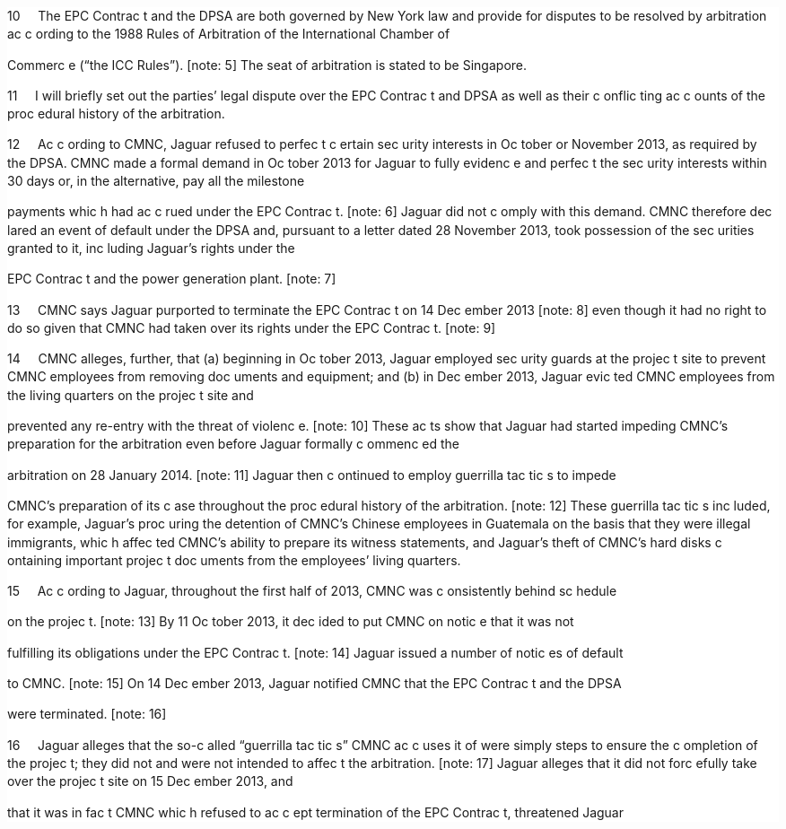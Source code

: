 10     The EPC Contrac t and the DPSA are both governed by New York law and provide for disputes to be resolved by arbitration ac c ording to the 1988 Rules of Arbitration of the International Chamber of 

Commerc e (“the ICC Rules”). [note: 5] The seat of arbitration is stated to be Singapore. 

11     I will briefly set out the parties’ legal dispute over the EPC Contrac t and DPSA as well as their c onflic ting ac c ounts of the proc edural history of the arbitration. 

12     Ac c ording to CMNC, Jaguar refused to perfec t c ertain sec urity interests in Oc tober or November 2013, as required by the DPSA. CMNC made a formal demand in Oc tober 2013 for Jaguar to fully evidenc e and perfec t the sec urity interests within 30 days or, in the alternative, pay all the milestone 

payments whic h had ac c rued under the EPC Contrac t. [note: 6] Jaguar did not c omply with this demand. CMNC therefore dec lared an event of default under the DPSA and, pursuant to a letter dated 28 November 2013, took possession of the sec urities granted to it, inc luding Jaguar’s rights under the 

EPC Contrac t and the power generation plant. [note: 7] 

13     CMNC says Jaguar purported to terminate the EPC Contrac t on 14 Dec ember 2013 [note: 8] even though it had no right to do so given that CMNC had taken over its rights under the EPC Contrac t. [note: 9] 

14     CMNC alleges, further, that (a) beginning in Oc tober 2013, Jaguar employed sec urity guards at the projec t site to prevent CMNC employees from removing doc uments and equipment; and (b) in Dec ember 2013, Jaguar evic ted CMNC employees from the living quarters on the projec t site and 

prevented any re-entry with the threat of violenc e. [note: 10] These ac ts show that Jaguar had started impeding CMNC’s preparation for the arbitration even before Jaguar formally c ommenc ed the 

arbitration on 28 January 2014. [note: 11] Jaguar then c ontinued to employ guerrilla tac tic s to impede 

CMNC’s preparation of its c ase throughout the proc edural history of the arbitration. [note: 12] These guerrilla tac tic s inc luded, for example, Jaguar’s proc uring the detention of CMNC’s Chinese employees in Guatemala on the basis that they were illegal immigrants, whic h affec ted CMNC’s ability to prepare its witness statements, and Jaguar’s theft of CMNC’s hard disks c ontaining important projec t doc uments from the employees’ living quarters. 

15     Ac c ording to Jaguar, throughout the first half of 2013, CMNC was c onsistently behind sc hedule 

on the projec t. [note: 13] By 11 Oc tober 2013, it dec ided to put CMNC on notic e that it was not 

fulfilling its obligations under the EPC Contrac t. [note: 14] Jaguar issued a number of notic es of default 

to CMNC. [note: 15] On 14 Dec ember 2013, Jaguar notified CMNC that the EPC Contrac t and the DPSA 

were terminated. [note: 16] 

16     Jaguar alleges that the so-c alled “guerrilla tac tic s” CMNC ac c uses it of were simply steps to ensure the c ompletion of the projec t; they did not and were not intended to affec t the arbitration. [note: 17] Jaguar alleges that it did not forc efully take over the projec t site on 15 Dec ember 2013, and 

that it was in fac t CMNC whic h refused to ac c ept termination of the EPC Contrac t, threatened Jaguar 
